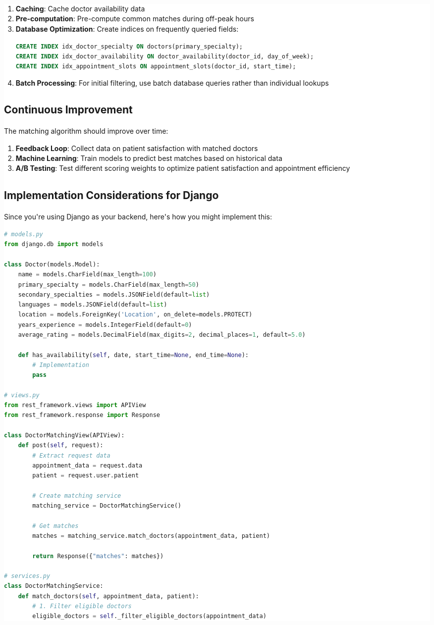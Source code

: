 1. **Caching**: Cache doctor availability data
2. **Pre-computation**: Pre-compute common matches during off-peak hours
3. **Database Optimization**: Create indices on frequently queried fields:
   ```sql
   CREATE INDEX idx_doctor_specialty ON doctors(primary_specialty);
   CREATE INDEX idx_doctor_availability ON doctor_availability(doctor_id, day_of_week);
   CREATE INDEX idx_appointment_slots ON appointment_slots(doctor_id, start_time);
   ```
4. **Batch Processing**: For initial filtering, use batch database queries rather than individual lookups

## Continuous Improvement

The matching algorithm should improve over time:

1. **Feedback Loop**: Collect data on patient satisfaction with matched doctors
2. **Machine Learning**: Train models to predict best matches based on historical data
3. **A/B Testing**: Test different scoring weights to optimize patient satisfaction and appointment efficiency

## Implementation Considerations for Django

Since you're using Django as your backend, here's how you might implement this:

```python
# models.py
from django.db import models

class Doctor(models.Model):
    name = models.CharField(max_length=100)
    primary_specialty = models.CharField(max_length=50)
    secondary_specialties = models.JSONField(default=list)
    languages = models.JSONField(default=list)
    location = models.ForeignKey('Location', on_delete=models.PROTECT)
    years_experience = models.IntegerField(default=0)
    average_rating = models.DecimalField(max_digits=2, decimal_places=1, default=5.0)

    def has_availability(self, date, start_time=None, end_time=None):
        # Implementation
        pass

# views.py
from rest_framework.views import APIView
from rest_framework.response import Response

class DoctorMatchingView(APIView):
    def post(self, request):
        # Extract request data
        appointment_data = request.data
        patient = request.user.patient

        # Create matching service
        matching_service = DoctorMatchingService()

        # Get matches
        matches = matching_service.match_doctors(appointment_data, patient)

        return Response({"matches": matches})

# services.py
class DoctorMatchingService:
    def match_doctors(self, appointment_data, patient):
        # 1. Filter eligible doctors
        eligible_doctors = self._filter_eligible_doctors(appointment_data)

```